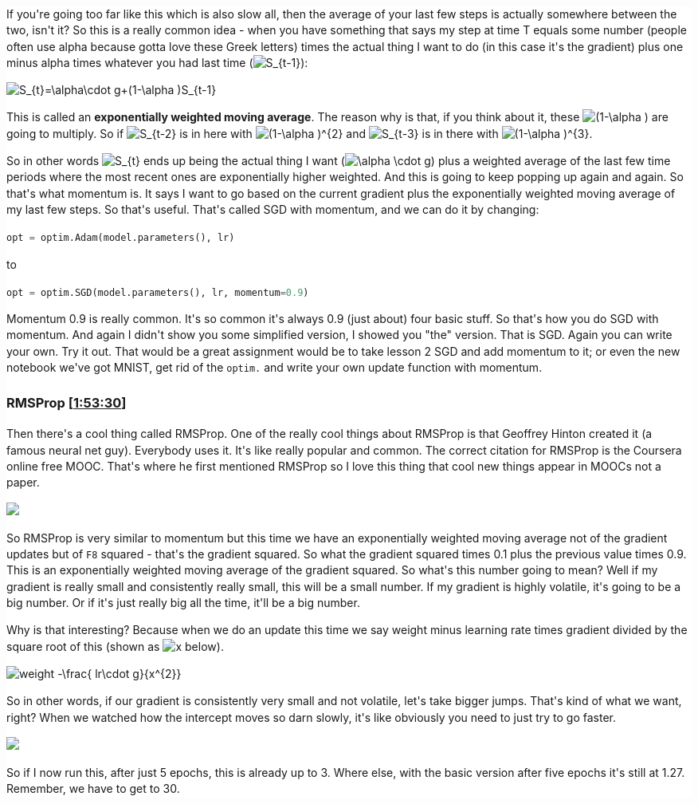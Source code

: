 If you're going too far like this which is also slow all, then the average of your last few steps is actually somewhere between the two, isn't it? So this is a really common idea - when you have something that says my step at time T equals some number (people often use alpha because gotta love these Greek letters)  times the actual thing I want to do (in this case it's the gradient) plus one minus alpha times whatever you had last time (<img src="https://latex.codecogs.com/gif.latex?S_{t-1}" title="S_{t-1}" />): 

<img src="https://latex.codecogs.com/gif.latex?S_{t}=\alpha\cdot&space;g&plus;(1-\alpha&space;)S_{t-1}" title="S_{t}=\alpha\cdot g+(1-\alpha )S_{t-1}" />

This is called an **exponentially weighted moving average**. The reason why is that, if you think about it, these <img src="https://latex.codecogs.com/gif.latex?(1-\alpha&space;)" title="(1-\alpha )" /> are going to multiply. So if <img src="https://latex.codecogs.com/gif.latex?S_{t-2}" title="S_{t-2}" /> is in here with <img src="https://latex.codecogs.com/gif.latex?(1-\alpha&space;)^{2}" title="(1-\alpha )^{2}" /> and <img src="https://latex.codecogs.com/gif.latex?S_{t-3}" title="S_{t-3}" />  is in there with <img src="https://latex.codecogs.com/gif.latex?(1-\alpha&space;)^{3}" title="(1-\alpha )^{3}" />.

So in other words <img src="https://latex.codecogs.com/gif.latex?S_{t}" title="S_{t}" /> ends up being the actual thing I want (<img src="https://latex.codecogs.com/gif.latex?\alpha&space;\cdot&space;g" title="\alpha \cdot g" />) plus a weighted average of the last few time periods where the most recent ones are exponentially higher weighted. And this is going to keep popping up again and again. So that's what momentum is. It says I want to go based on the current gradient plus the exponentially weighted moving average of my last few steps. So that's useful. That's called SGD with momentum, and we can do it by changing:

```python
opt = optim.Adam(model.parameters(), lr)
```

to

```python
opt = optim.SGD(model.parameters(), lr, momentum=0.9)
```

Momentum 0.9 is really common. It's so common it's always 0.9 (just about) four basic stuff. So that's how you do SGD with momentum. And again I didn't show you some simplified version, I showed you "the" version. That is SGD. Again you can write your own. Try it out. That would be a great assignment would be to take lesson 2 SGD and add momentum to it; or even the new notebook we've got MNIST, get rid of the `optim.` and write your own update function with momentum.

### RMSProp [[1:53:30](https://youtu.be/uQtTwhpv7Ew?t=6810)]

Then there's a cool thing called RMSProp. One of the really cool things about RMSProp is that Geoffrey Hinton created it (a famous neural net guy). Everybody uses it. It's like really popular and common. The correct citation for RMSProp is the Coursera online free MOOC. That's where he first mentioned RMSProp so I love this thing that cool new things appear in MOOCs not a paper. 

![](lesson5/44.png)

So RMSProp is very similar to momentum but this time we have an exponentially weighted moving average not of the gradient updates but of `F8` squared - that's the gradient squared. So what the gradient squared times 0.1 plus the previous value times 0.9. This is an exponentially weighted moving average of the gradient squared. So what's this number going to mean? Well if my gradient is really small and consistently really small, this will be a small number. If my gradient is highly volatile, it's going to be a big number. Or if it's just really big all the time, it'll be a big number. 

Why is that interesting? Because when we do an update this time we say weight minus learning rate times gradient divided by the square root of this (shown as <img src="https://latex.codecogs.com/gif.latex?x" title="x" /> below).

<img src="https://latex.codecogs.com/gif.latex?weight&space;-\frac{&space;lr\cdot&space;g}{x^{2}}" title="weight -\frac{ lr\cdot g}{x^{2}}" />

So in other words, if our gradient is consistently very small and not volatile, let's take bigger jumps. That's kind of what we want, right? When we watched how the intercept moves so darn slowly, it's like obviously you need to just try to go faster. 

![](lesson5/45.png)

So if I now run this, after just 5 epochs, this is already up to 3. Where else, with the basic version after five epochs it's still at 1.27. Remember, we have to get to 30. 
